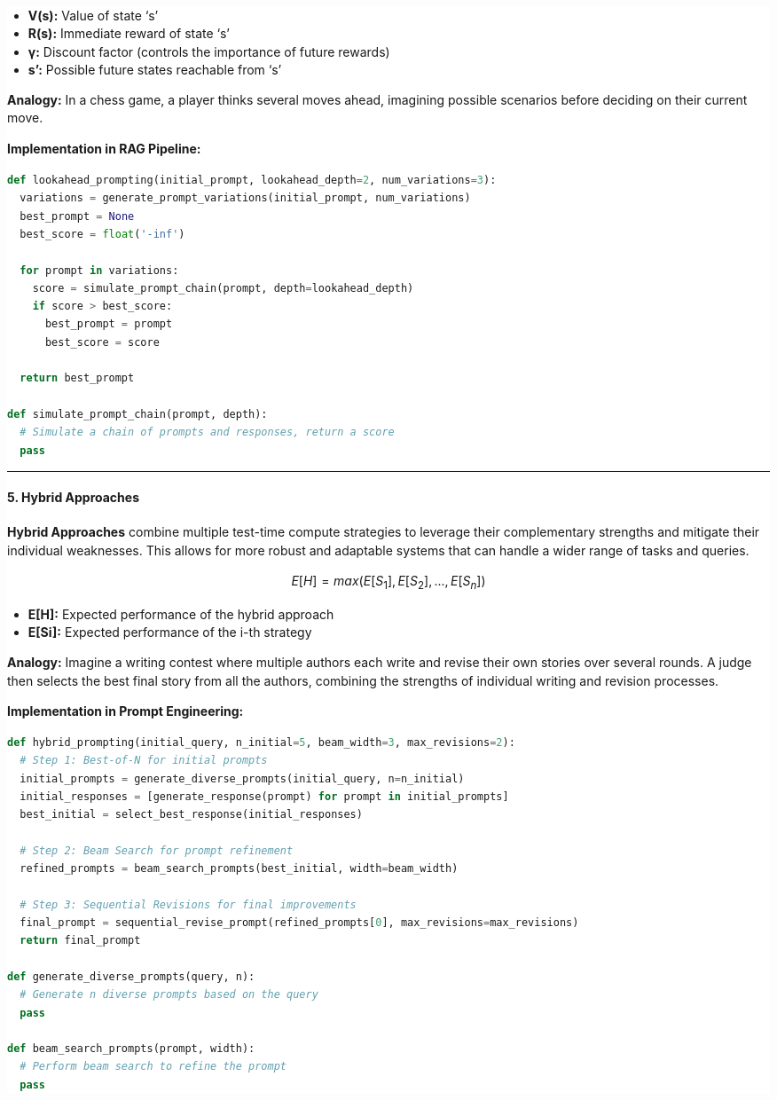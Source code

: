 - **V(s):** Value of state ‘s’
- **R(s):** Immediate reward of state ‘s’
- **γ:** Discount factor (controls the importance of future rewards)
- **s’:** Possible future states reachable from ‘s’

**Analogy:** In a chess game, a player thinks several moves ahead, imagining possible scenarios before deciding on their current move.

**Implementation in RAG Pipeline:**
```python
def lookahead_prompting(initial_prompt, lookahead_depth=2, num_variations=3):
  variations = generate_prompt_variations(initial_prompt, num_variations)
  best_prompt = None
  best_score = float('-inf')

  for prompt in variations:
    score = simulate_prompt_chain(prompt, depth=lookahead_depth)
    if score > best_score:
      best_prompt = prompt
      best_score = score

  return best_prompt

def simulate_prompt_chain(prompt, depth):
  # Simulate a chain of prompts and responses, return a score
  pass
```

---

#### 5. Hybrid Approaches

**Hybrid Approaches** combine multiple test-time compute strategies to leverage their complementary strengths and mitigate their individual weaknesses. This allows for more robust and adaptable systems that can handle a wider range of tasks and queries.

$$E[H] = max(E[S_1], E[S_2], ..., E[S_n])$$

- **E[H]:** Expected performance of the hybrid approach
- **E[Si]:** Expected performance of the i-th strategy

**Analogy:** Imagine a writing contest where multiple authors each write and revise their own stories over several rounds. A judge then selects the best final story from all the authors, combining the strengths of individual writing and revision processes.

**Implementation in Prompt Engineering:**
```python
def hybrid_prompting(initial_query, n_initial=5, beam_width=3, max_revisions=2):
  # Step 1: Best-of-N for initial prompts
  initial_prompts = generate_diverse_prompts(initial_query, n=n_initial)
  initial_responses = [generate_response(prompt) for prompt in initial_prompts]
  best_initial = select_best_response(initial_responses)

  # Step 2: Beam Search for prompt refinement
  refined_prompts = beam_search_prompts(best_initial, width=beam_width)

  # Step 3: Sequential Revisions for final improvements
  final_prompt = sequential_revise_prompt(refined_prompts[0], max_revisions=max_revisions)
  return final_prompt

def generate_diverse_prompts(query, n):
  # Generate n diverse prompts based on the query
  pass

def beam_search_prompts(prompt, width):
  # Perform beam search to refine the prompt
  pass

```